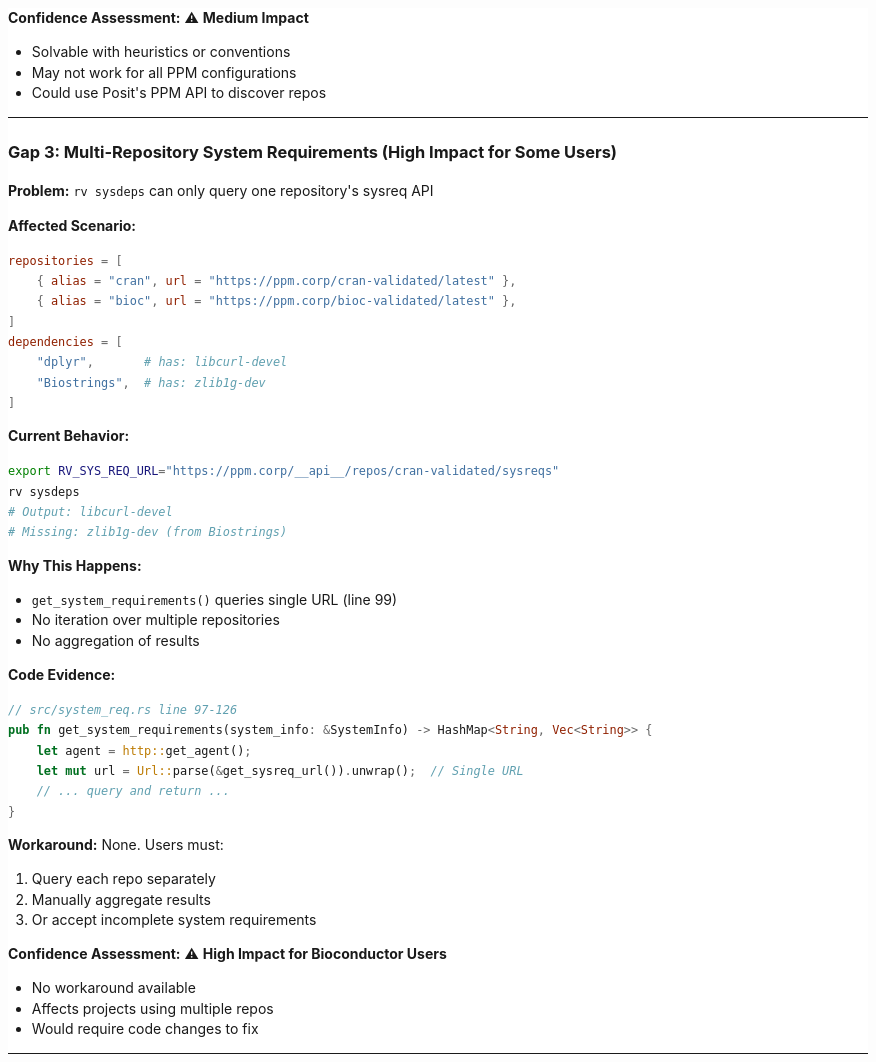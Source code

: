 **Confidence Assessment:** ⚠️ **Medium Impact**
- Solvable with heuristics or conventions
- May not work for all PPM configurations
- Could use Posit's PPM API to discover repos

---

### Gap 3: Multi-Repository System Requirements (High Impact for Some Users)

**Problem:** `rv sysdeps` can only query one repository's sysreq API

**Affected Scenario:**
```toml
repositories = [
    { alias = "cran", url = "https://ppm.corp/cran-validated/latest" },
    { alias = "bioc", url = "https://ppm.corp/bioc-validated/latest" },
]
dependencies = [
    "dplyr",       # has: libcurl-devel
    "Biostrings",  # has: zlib1g-dev
]
```

**Current Behavior:**
```bash
export RV_SYS_REQ_URL="https://ppm.corp/__api__/repos/cran-validated/sysreqs"
rv sysdeps
# Output: libcurl-devel
# Missing: zlib1g-dev (from Biostrings)
```

**Why This Happens:**
- `get_system_requirements()` queries single URL (line 99)
- No iteration over multiple repositories
- No aggregation of results

**Code Evidence:**
```rust
// src/system_req.rs line 97-126
pub fn get_system_requirements(system_info: &SystemInfo) -> HashMap<String, Vec<String>> {
    let agent = http::get_agent();
    let mut url = Url::parse(&get_sysreq_url()).unwrap();  // Single URL
    // ... query and return ...
}
```

**Workaround:** None. Users must:
1. Query each repo separately
2. Manually aggregate results
3. Or accept incomplete system requirements

**Confidence Assessment:** ⚠️ **High Impact for Bioconductor Users**
- No workaround available
- Affects projects using multiple repos
- Would require code changes to fix

---